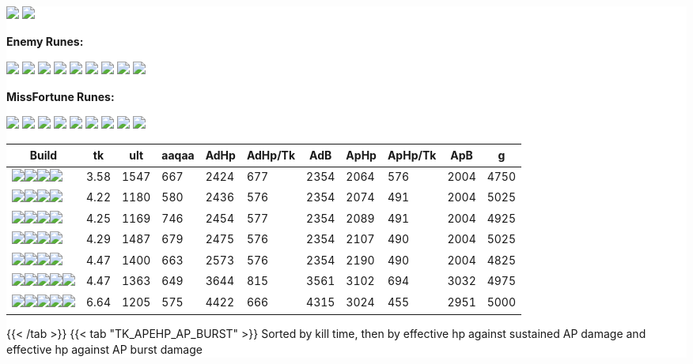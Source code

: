 


![](/item/3006.png)
![](/item/6672.png)



**Enemy Runes:**





![](/Styles/Precision/PressTheAttack/PressTheAttack.png)
![](/Styles/Precision/Overheal.png)
![](/Styles/Precision/LegendAlacrity/LegendAlacrity.png)
![](/Styles/Precision/CutDown/CutDown.png)
![](/Styles/Sorcery/AbsoluteFocus/AbsoluteFocus.png)
![](/Styles/Sorcery/GatheringStorm/GatheringStorm.png)
![](/StatMods/StatModsAdaptiveForceIcon.png)
![](/StatMods/StatModsAdaptiveForceIcon.png)
![](/StatMods/StatModsArmorIcon.png)



**MissFortune Runes:**


![](/Styles/Sorcery/ArcaneComet/ArcaneComet.png)
![](/Styles/Sorcery/ManaflowBand/ManaflowBand.png)
![](/Styles/Sorcery/AbsoluteFocus/AbsoluteFocus.png)
![](/Styles/Sorcery/GatheringStorm/GatheringStorm.png)
![](/Styles/Precision/LegendAlacrity/LegendAlacrity.png)
![](/Styles/Precision/CutDown/CutDown.png)
![](/StatMods/StatModsAdaptiveForceIcon.png)
![](/StatMods/StatModsAdaptiveForceIcon.png)
![](/StatMods/StatModsArmorIcon.png)





 Build |tk|ult|aaqaa|AdHp|AdHp/Tk|AdB|ApHp|ApHp/Tk|ApB|g
-|-|-|-|-|-|-|-|-|-|-
![](/item/6691.png)![](/item/1001.png)![](/item/1053.png)![](/item/1055.png)|3.58|1547|667|2424|677|2354|2064|576|2004|4750
![](/item/3046.png)![](/item/1053.png)![](/item/1055.png)![](/item/1037.png)|4.22|1180|580|2436|576|2354|2074|491|2004|5025
![](/item/3153.png)![](/item/1001.png)![](/item/1055.png)![](/item/1037.png)|4.25|1169|746|2454|577|2354|2089|491|2004|4925
![](/item/3074.png)![](/item/1001.png)![](/item/1055.png)![](/item/1037.png)|4.29|1487|679|2475|576|2354|2107|490|2004|5025
![](/item/3072.png)![](/item/1001.png)![](/item/1055.png)![](/item/1037.png)|4.47|1400|663|2573|576|2354|2190|490|2004|4825
![](/item/6673.png)![](/item/1001.png)![](/item/1055.png)![](/item/1037.png)![](/item/1036.png)|4.47|1363|649|3644|815|3561|3102|694|3032|4975
![](/item/3026.png)![](/item/1001.png)![](/item/1053.png)![](/item/1055.png)![](/item/1036.png)|6.64|1205|575|4422|666|4315|3024|455|2951|5000
{{< /tab >}}
{{< tab "TK_APEHP_AP_BURST" >}}
Sorted by kill time, then by effective hp against sustained AP damage and effective hp against AP burst damage